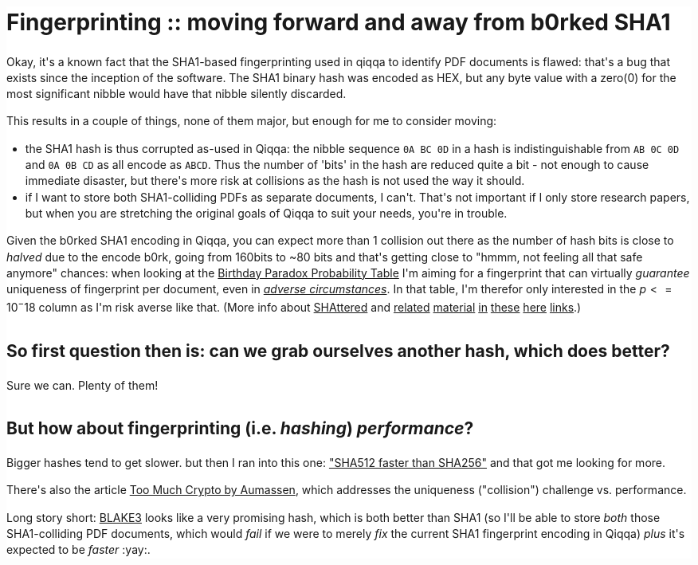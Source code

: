 # Fingerprinting :: moving forward and away from b0rked SHA1

Okay, it's a known fact that the SHA1-based fingerprinting used in qiqqa to identify PDF documents is flawed: that's a bug that exists since the inception of the software. The SHA1 binary hash was encoded as HEX, but any byte value with a zero(0) for the most significant nibble would have that nibble silently discarded.

This results in a couple of things, none of them major, but enough for me to consider moving:

- the SHA1 hash is thus corrupted as-used in Qiqqa: the nibble sequence `0A BC 0D` in a hash is indistinguishable from `AB 0C 0D` and `0A 0B CD` as all encode as `ABCD`. Thus the number of 'bits' in the hash are reduced quite a bit - not enough to cause immediate disaster, but there's more risk at collisions as the hash is not used the way it should.
- if I want to store both SHA1-colliding PDFs as separate documents, I can't. That's not important if I only store research papers, but when you are stretching the original goals of Qiqqa to suit your needs, you're in trouble.
 

Given the b0rked SHA1 encoding in Qiqqa, you can expect more than 1 collision out there as the number of hash bits is close to *halved* due to the encode b0rk, going from 160bits to ~80 bits and that's getting close to "hmmm, not feeling all that safe anymore" chances: when looking at the [Birthday Paradox Probability Table](https://en.wikipedia.org/wiki/Birthday_problem#Probability_table) I'm aiming for a fingerprint that can virtually *guarantee* uniqueness of fingerprint per document, even in [*adverse circumstances*](https://alf.nu/SHA1). In that table, I'm therefor only interested in the $p <= 10^-18$ column as I'm risk averse like that. (More info about [SHAttered](https://shattered.io/) and [related](https://people.csail.mit.edu/yiqun/SHA1AttackProceedingVersion.pdf) [material](https://www.theregister.com/2017/02/23/google_first_sha1_collision) [in](../assets/MD5_SHA1_transcript-collisions.pdf) [these](../assets/SHA1_Attack_Proceeding_Version.pdf) [here](../assets/Collisions_of_SHA_0_and_Reduced_SHA_1.pdf) [links](../assets/Collisions_of_SHA_0_and_Reduced_SHA_1-34940036.pdf).)

## So first question then is: can we grab ourselves another hash, which does better?

Sure we can. Plenty of them!


## But how about fingerprinting (i.e. *hashing*) *performance*?

Bigger hashes tend to get slower. but then I ran into this one: ["SHA512 faster than SHA256"](https://crypto.stackexchange.com/questions/26336/sha-512-faster-than-sha-256) and that got me looking for more.

There's also the article [Too Much Crypto by Aumassen](https://eprint.iacr.org/2019/1492.pdf), which addresses the uniqueness ("collision") challenge vs. performance.

Long story short: [BLAKE3](https://github.com/BLAKE3-team/BLAKE3) looks like a very promising hash, which is both better than SHA1 (so I'll be able to store *both* those SHA1-colliding PDF documents, which would *fail* if we were to merely *fix* the current SHA1 fingerprint encoding in Qiqqa) *plus* it's expected to be *faster* :yay:.
